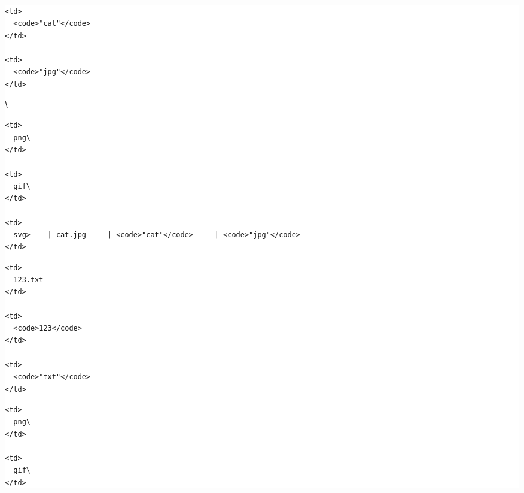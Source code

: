     <td>
      <code>"cat"</code>
    </td>
    
    <td>
      <code>"jpg"</code>
    </td>
  </tr>
  
  <tr>
    <td>
      \<file:ext=jpg\
    </td>
    
    <td>
      png\
    </td>
    
    <td>
      gif\
    </td>
    
    <td>
      svg>    | cat.jpg     | <code>"cat"</code>     | <code>"jpg"</code>
    </td>
  </tr>
  
  <tr>
    <td>
      <file=int:ext>
    </td>
    
    <td>
      123.txt
    </td>
    
    <td>
      <code>123</code>
    </td>
    
    <td>
      <code>"txt"</code>
    </td>
  </tr>
  
  <tr>
    <td>
      <file=int:ext=jpg\
    </td>
    
    <td>
      png\
    </td>
    
    <td>
      gif\
    </td>
    